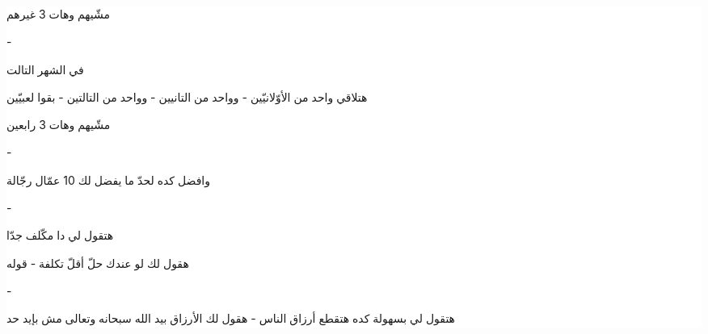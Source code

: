 مشّيهم وهات 3 غيرهم

\-

في الشهر التالت

هتلاقي واحد من الأوّلانيّين - وواحد من التانيين - وواحد من
التالتين - بقوا لعبيّين

مشّيهم وهات 3 رابعين

\-

وافضل كده لحدّ ما يفضل لك 10 عمّال رجّالة

\-

هتقول لي دا مكّلف جدّا

هقول لك لو عندك حلّ أقلّ تكلفة - قوله

\-

هتقول لي بسهولة كده هتقطع أرزاق الناس - هقول لك الأرزاق
بيد الله سبحانه وتعالى مش بإيد حد
